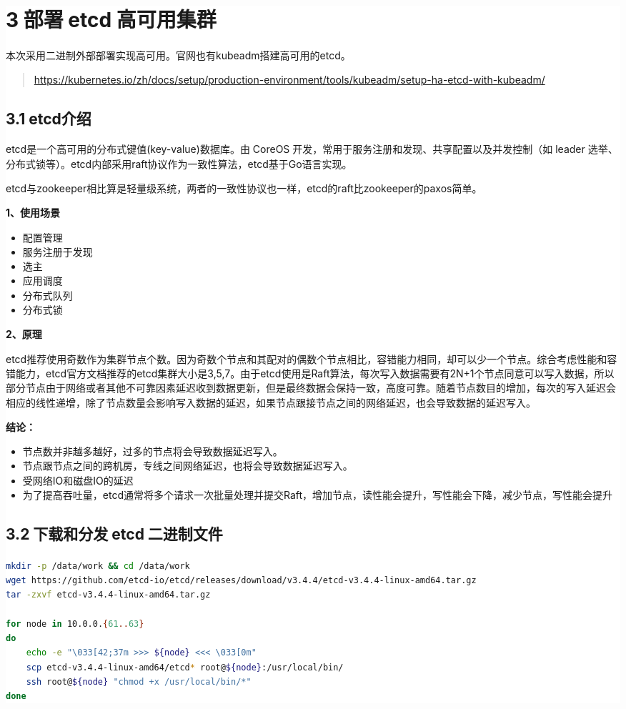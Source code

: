 

# 3 部署 etcd 高可用集群

本次采用二进制外部部署实现高可用。官网也有kubeadm搭建高可用的etcd。

>  https://kubernetes.io/zh/docs/setup/production-environment/tools/kubeadm/setup-ha-etcd-with-kubeadm/ 

## 3.1 etcd介绍

etcd是一个高可用的分布式键值(key-value)数据库。由 CoreOS 开发，常用于服务注册和发现、共享配置以及并发控制（如 leader 选举、分布式锁等）。etcd内部采用raft协议作为一致性算法，etcd基于Go语言实现。

etcd与zookeeper相比算是轻量级系统，两者的一致性协议也一样，etcd的raft比zookeeper的paxos简单。

**1、使用场景**

- 配置管理
- 服务注册于发现
- 选主
- 应用调度
- 分布式队列
- 分布式锁

**2、原理**

etcd推荐使用奇数作为集群节点个数。因为奇数个节点和其配对的偶数个节点相比，容错能力相同，却可以少一个节点。综合考虑性能和容错能力，etcd官方文档推荐的etcd集群大小是3,5,7。由于etcd使用是Raft算法，每次写入数据需要有2N+1个节点同意可以写入数据，所以部分节点由于网络或者其他不可靠因素延迟收到数据更新，但是最终数据会保持一致，高度可靠。随着节点数目的增加，每次的写入延迟会相应的线性递增，除了节点数量会影响写入数据的延迟，如果节点跟接节点之间的网络延迟，也会导致数据的延迟写入。

**结论：**

- 节点数并非越多越好，过多的节点将会导致数据延迟写入。
- 节点跟节点之间的跨机房，专线之间网络延迟，也将会导致数据延迟写入。
- 受网络IO和磁盘IO的延迟
- 为了提高吞吐量，etcd通常将多个请求一次批量处理并提交Raft，增加节点，读性能会提升，写性能会下降，减少节点，写性能会提升



## 3.2 下载和分发 etcd 二进制文件

```bash
mkdir -p /data/work && cd /data/work
wget https://github.com/etcd-io/etcd/releases/download/v3.4.4/etcd-v3.4.4-linux-amd64.tar.gz
tar -zxvf etcd-v3.4.4-linux-amd64.tar.gz

for node in 10.0.0.{61..63}
do
    echo -e "\033[42;37m >>> ${node} <<< \033[0m"
    scp etcd-v3.4.4-linux-amd64/etcd* root@${node}:/usr/local/bin/
    ssh root@${node} "chmod +x /usr/local/bin/*"
done
```

